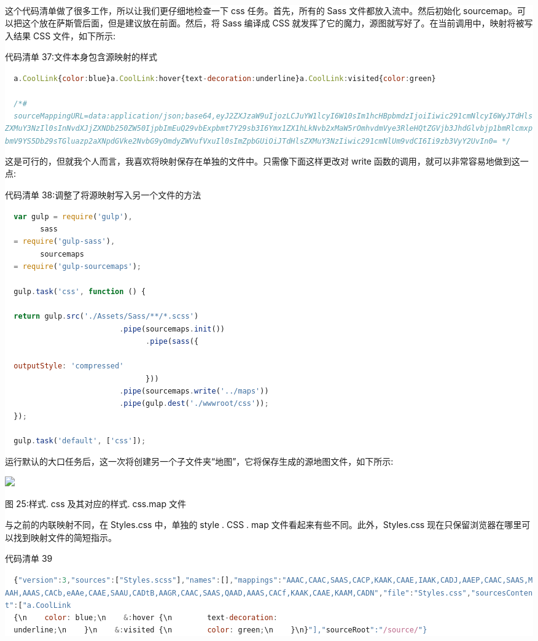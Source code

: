 这个代码清单做了很多工作，所以让我们更仔细地检查一下 css 任务。首先，所有的 Sass 文件都放入流中。然后初始化 sourcemap。可以把这个放在萨斯管后面，但是建议放在前面。然后，将 Sass 编译成 CSS 就发挥了它的魔力，源图就写好了。在当前调用中，映射将被写入结果 CSS 文件，如下所示:

代码清单 37:文件本身包含源映射的样式

```js
  a.CoolLink{color:blue}a.CoolLink:hover{text-decoration:underline}a.CoolLink:visited{color:green}

  /*#
  sourceMappingURL=data:application/json;base64,eyJ2ZXJzaW9uIjozLCJuYW1lcyI6W10sIm1hcHBpbmdzIjoiIiwic291cmNlcyI6WyJTdHlsZXMuY3NzIl0sInNvdXJjZXNDb250ZW50IjpbImEuQ29vbExpbmt7Y29sb3I6Ymx1ZX1hLkNvb2xMaW5rOmhvdmVye3RleHQtZGVjb3JhdGlvbjp1bmRlcmxpbmV9YS5Db29sTGluazp2aXNpdGVke2NvbG9yOmdyZWVufVxuIl0sImZpbGUiOiJTdHlsZXMuY3NzIiwic291cmNlUm9vdCI6Ii9zb3VyY2UvIn0= */

```

这是可行的，但就我个人而言，我喜欢将映射保存在单独的文件中。只需像下面这样更改对 write 函数的调用，就可以非常容易地做到这一点:

代码清单 38:调整了将源映射写入另一个文件的方法

```js
  var gulp = require('gulp'),
        sass
  = require('gulp-sass'),
        sourcemaps
  = require('gulp-sourcemaps');

  gulp.task('css', function () {

  return gulp.src('./Assets/Sass/**/*.scss')
                          .pipe(sourcemaps.init())
                                .pipe(sass({

  outputStyle: 'compressed'
                                }))
                          .pipe(sourcemaps.write('../maps'))
                          .pipe(gulp.dest('./wwwroot/css'));
  });

  gulp.task('default', ['css']);

```

运行默认的大口任务后，这一次将创建另一个子文件夹“地图”，它将保存生成的源地图文件，如下所示:

![](../images/00029.jpeg)

图 25:样式. css 及其对应的样式. css.map 文件

与之前的内联映射不同，在 Styles.css 中，单独的 style . CSS . map 文件看起来有些不同。此外，Styles.css 现在只保留浏览器在哪里可以找到映射文件的简短指示。

代码清单 39

```js
  {"version":3,"sources":["Styles.scss"],"names":[],"mappings":"AAAC,CAAC,SAAS,CACP,KAAK,CAAE,IAAK,CADJ,AAEP,CAAC,SAAS,MAAH,AAAS,CACb,eAAe,CAAE,SAAU,CADtB,AAGR,CAAC,SAAS,QAAD,AAAS,CACf,KAAK,CAAE,KAAM,CADN","file":"Styles.css","sourcesContent":["a.CoolLink
  {\n    color: blue;\n    &:hover {\n        text-decoration:
  underline;\n    }\n    &:visited {\n        color: green;\n    }\n}"],"sourceRoot":"/source/"}

```

